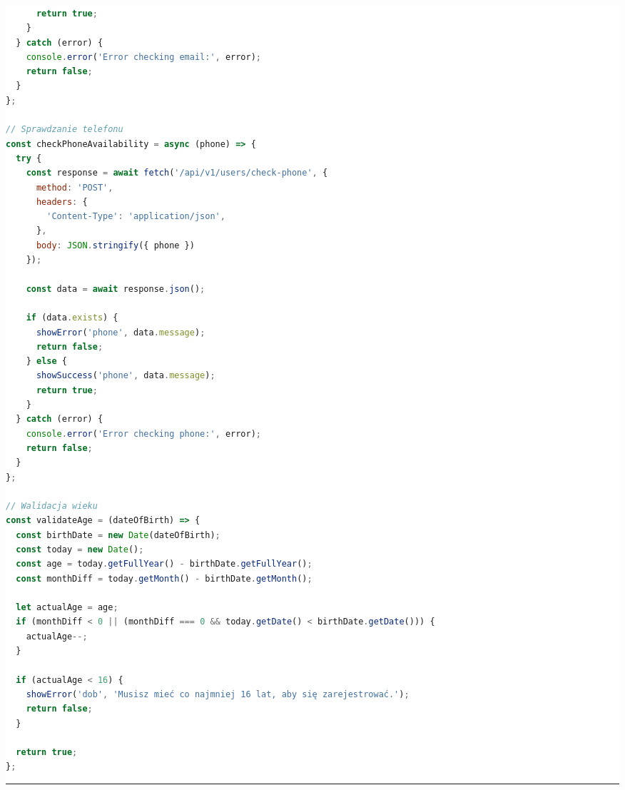 ```javascript
      return true;
    }
  } catch (error) {
    console.error('Error checking email:', error);
    return false;
  }
};

// Sprawdzanie telefonu
const checkPhoneAvailability = async (phone) => {
  try {
    const response = await fetch('/api/v1/users/check-phone', {
      method: 'POST',
      headers: {
        'Content-Type': 'application/json',
      },
      body: JSON.stringify({ phone })
    });
    
    const data = await response.json();
    
    if (data.exists) {
      showError('phone', data.message);
      return false;
    } else {
      showSuccess('phone', data.message);
      return true;
    }
  } catch (error) {
    console.error('Error checking phone:', error);
    return false;
  }
};

// Walidacja wieku
const validateAge = (dateOfBirth) => {
  const birthDate = new Date(dateOfBirth);
  const today = new Date();
  const age = today.getFullYear() - birthDate.getFullYear();
  const monthDiff = today.getMonth() - birthDate.getMonth();
  
  let actualAge = age;
  if (monthDiff < 0 || (monthDiff === 0 && today.getDate() < birthDate.getDate())) {
    actualAge--;
  }
  
  if (actualAge < 16) {
    showError('dob', 'Musisz mieć co najmniej 16 lat, aby się zarejestrować.');
    return false;
  }
  
  return true;
};
```

---